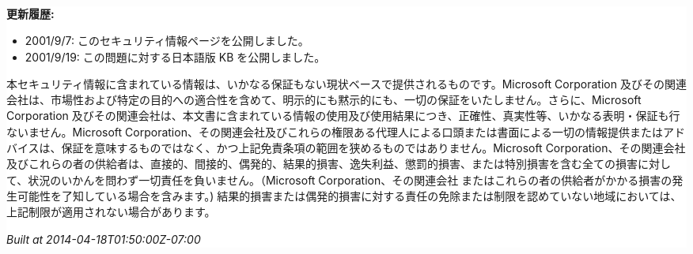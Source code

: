 **更新履歴:**  

-   2001/9/7: このセキュリティ情報ページを公開しました。
-   2001/9/19: この問題に対する日本語版 KB を公開しました。

本セキュリティ情報に含まれている情報は、いかなる保証もない現状ベースで提供されるものです。Microsoft Corporation 及びその関連会社は、市場性および特定の目的への適合性を含めて、明示的にも黙示的にも、一切の保証をいたしません。さらに、Microsoft Corporation 及びその関連会社は、本文書に含まれている情報の使用及び使用結果につき、正確性、真実性等、いかなる表明・保証も行ないません。Microsoft Corporation、その関連会社及びこれらの権限ある代理人による口頭または書面による一切の情報提供またはアドバイスは、保証を意味するものではなく、かつ上記免責条項の範囲を狭めるものではありません。Microsoft Corporation、その関連会社 及びこれらの者の供給者は、直接的、間接的、偶発的、結果的損害、逸失利益、懲罰的損害、または特別損害を含む全ての損害に対して、状況のいかんを問わず一切責任を負いません。（Microsoft Corporation、その関連会社 またはこれらの者の供給者がかかる損害の発生可能性を了知している場合を含みます。) 結果的損害または偶発的損害に対する責任の免除または制限を認めていない地域においては、上記制限が適用されない場合があります。  

*Built at 2014-04-18T01:50:00Z-07:00*
